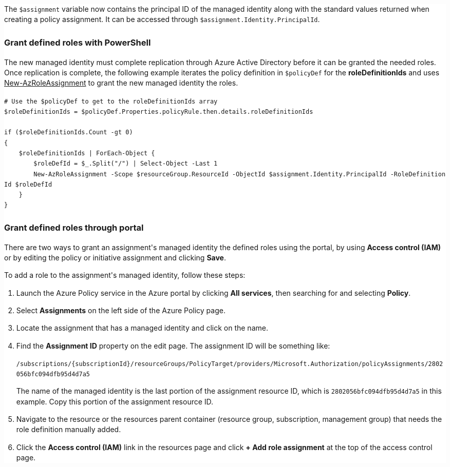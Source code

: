 The `$assignment` variable now contains the principal ID of the managed identity along with the
standard values returned when creating a policy assignment. It can be accessed through
`$assignment.Identity.PrincipalId`.

### Grant defined roles with PowerShell

The new managed identity must complete replication through Azure Active Directory before it can be
granted the needed roles. Once replication is complete, the following example iterates the policy
definition in `$policyDef` for the **roleDefinitionIds** and uses
[New-AzRoleAssignment](/powershell/module/az.resources/new-azroleassignment) to
grant the new managed identity the roles.

```azurepowershell-interactive
# Use the $policyDef to get to the roleDefinitionIds array
$roleDefinitionIds = $policyDef.Properties.policyRule.then.details.roleDefinitionIds

if ($roleDefinitionIds.Count -gt 0)
{
    $roleDefinitionIds | ForEach-Object {
        $roleDefId = $_.Split("/") | Select-Object -Last 1
        New-AzRoleAssignment -Scope $resourceGroup.ResourceId -ObjectId $assignment.Identity.PrincipalId -RoleDefinitionId $roleDefId
    }
}
```

### Grant defined roles through portal

There are two ways to grant an assignment's managed identity the defined roles using the portal, by
using **Access control (IAM)** or by editing the policy or initiative assignment and clicking
**Save**.

To add a role to the assignment's managed identity, follow these steps:

1. Launch the Azure Policy service in the Azure portal by clicking **All services**, then searching
   for and selecting **Policy**.

1. Select **Assignments** on the left side of the Azure Policy page.

1. Locate the assignment that has a managed identity and click on the name.

1. Find the **Assignment ID** property on the edit page. The assignment ID will be something like:

   ```output
   /subscriptions/{subscriptionId}/resourceGroups/PolicyTarget/providers/Microsoft.Authorization/policyAssignments/2802056bfc094dfb95d4d7a5
   ```

   The name of the managed identity is the last portion of the assignment resource ID, which is
   `2802056bfc094dfb95d4d7a5` in this example. Copy this portion of the assignment resource ID.

1. Navigate to the resource or the resources parent container (resource group, subscription,
   management group) that needs the role definition manually added.

1. Click the **Access control (IAM)** link in the resources page and click **+ Add role assignment**
   at the top of the access control page.

